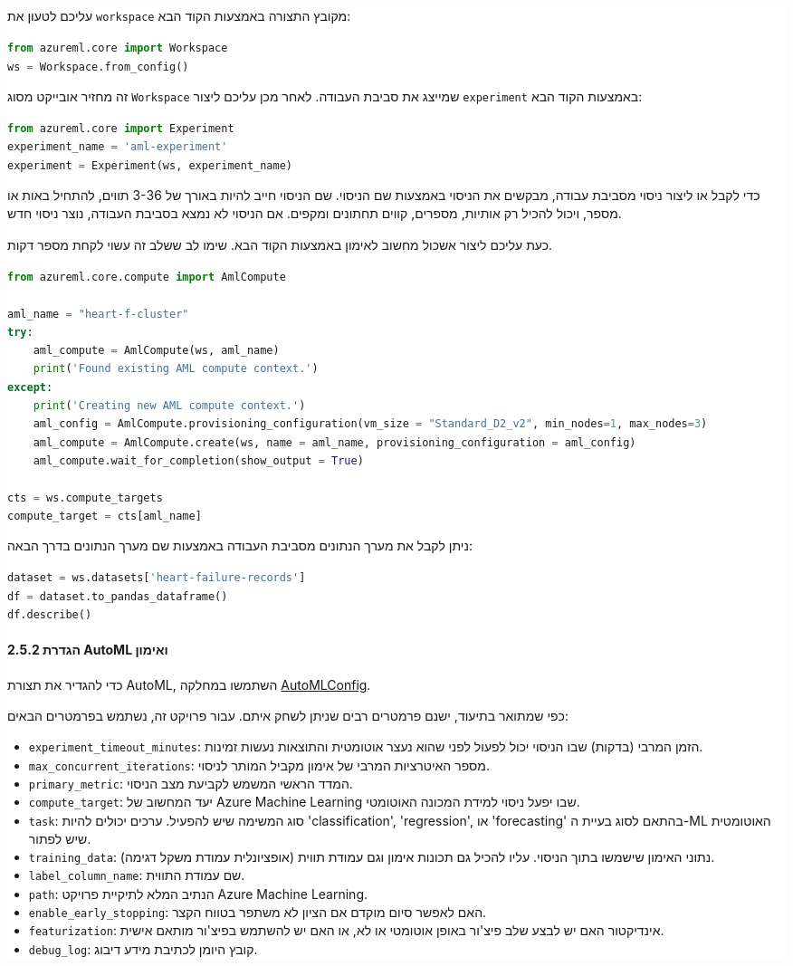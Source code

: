 עליכם לטעון את `workspace` מקובץ התצורה באמצעות הקוד הבא:

```python
from azureml.core import Workspace
ws = Workspace.from_config()
```

זה מחזיר אובייקט מסוג `Workspace` שמייצג את סביבת העבודה. לאחר מכן עליכם ליצור `experiment` באמצעות הקוד הבא:

```python
from azureml.core import Experiment
experiment_name = 'aml-experiment'
experiment = Experiment(ws, experiment_name)
```
כדי לקבל או ליצור ניסוי מסביבת עבודה, מבקשים את הניסוי באמצעות שם הניסוי. שם הניסוי חייב להיות באורך של 3-36 תווים, להתחיל באות או מספר, ויכול להכיל רק אותיות, מספרים, קווים תחתונים ומקפים. אם הניסוי לא נמצא בסביבת העבודה, נוצר ניסוי חדש.

כעת עליכם ליצור אשכול מחשוב לאימון באמצעות הקוד הבא. שימו לב ששלב זה עשוי לקחת מספר דקות. 

```python
from azureml.core.compute import AmlCompute

aml_name = "heart-f-cluster"
try:
    aml_compute = AmlCompute(ws, aml_name)
    print('Found existing AML compute context.')
except:
    print('Creating new AML compute context.')
    aml_config = AmlCompute.provisioning_configuration(vm_size = "Standard_D2_v2", min_nodes=1, max_nodes=3)
    aml_compute = AmlCompute.create(ws, name = aml_name, provisioning_configuration = aml_config)
    aml_compute.wait_for_completion(show_output = True)

cts = ws.compute_targets
compute_target = cts[aml_name]
```

ניתן לקבל את מערך הנתונים מסביבת העבודה באמצעות שם מערך הנתונים בדרך הבאה:

```python
dataset = ws.datasets['heart-failure-records']
df = dataset.to_pandas_dataframe()
df.describe()
```
#### 2.5.2 הגדרת AutoML ואימון

כדי להגדיר את תצורת AutoML, השתמשו במחלקה [AutoMLConfig](https://docs.microsoft.com/python/api/azureml-train-automl-client/azureml.train.automl.automlconfig(class)?WT.mc_id=academic-77958-bethanycheum&ocid=AID3041109).

כפי שמתואר בתיעוד, ישנם פרמטרים רבים שניתן לשחק איתם. עבור פרויקט זה, נשתמש בפרמטרים הבאים:

- `experiment_timeout_minutes`: הזמן המרבי (בדקות) שבו הניסוי יכול לפעול לפני שהוא נעצר אוטומטית והתוצאות נעשות זמינות.
- `max_concurrent_iterations`: מספר האיטרציות המרבי של אימון מקביל המותר לניסוי.
- `primary_metric`: המדד הראשי המשמש לקביעת מצב הניסוי.
- `compute_target`: יעד המחשוב של Azure Machine Learning שבו יפעל ניסוי למידת המכונה האוטומטי.
- `task`: סוג המשימה שיש להפעיל. ערכים יכולים להיות 'classification', 'regression', או 'forecasting' בהתאם לסוג בעיית ה-ML האוטומטית שיש לפתור.
- `training_data`: נתוני האימון שישמשו בתוך הניסוי. עליו להכיל גם תכונות אימון וגם עמודת תווית (אופציונלית עמודת משקל דגימה).
- `label_column_name`: שם עמודת התווית.
- `path`: הנתיב המלא לתיקיית פרויקט Azure Machine Learning.
- `enable_early_stopping`: האם לאפשר סיום מוקדם אם הציון לא משתפר בטווח הקצר.
- `featurization`: אינדיקטור האם יש לבצע שלב פיצ'ור באופן אוטומטי או לא, או האם יש להשתמש בפיצ'ור מותאם אישית.
- `debug_log`: קובץ היומן לכתיבת מידע דיבוג.
